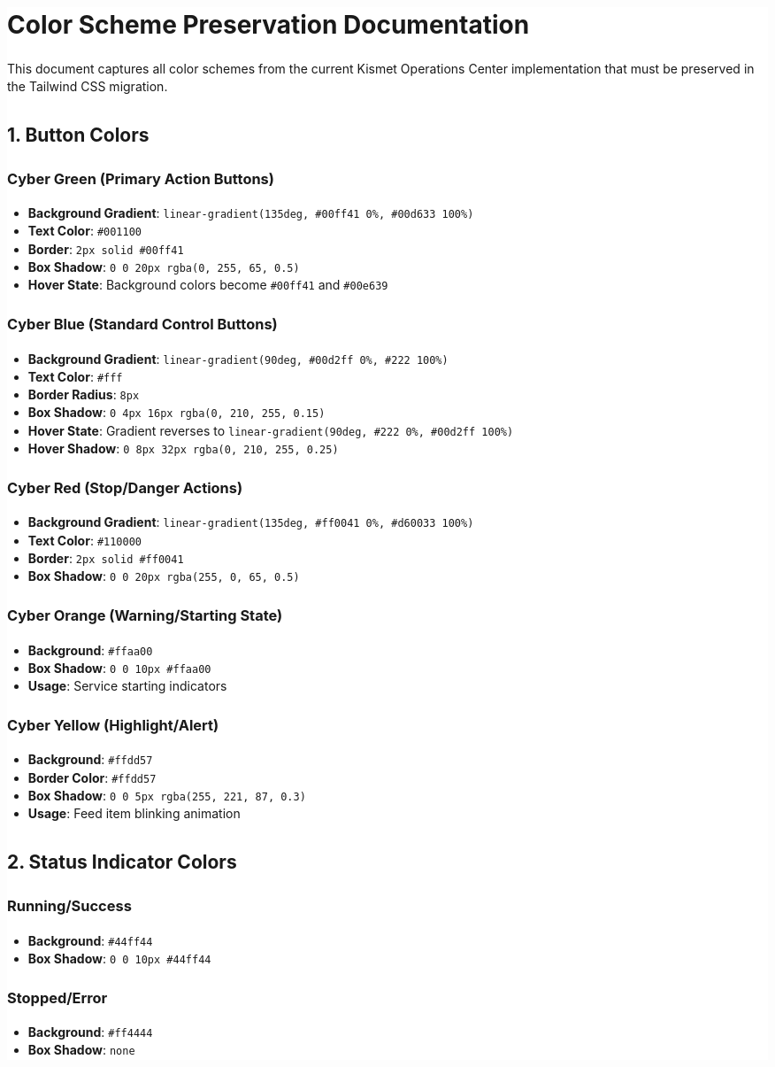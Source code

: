 # Color Scheme Preservation Documentation

This document captures all color schemes from the current Kismet Operations Center implementation that must be preserved in the Tailwind CSS migration.

## 1. Button Colors

### Cyber Green (Primary Action Buttons)
- **Background Gradient**: `linear-gradient(135deg, #00ff41 0%, #00d633 100%)`
- **Text Color**: `#001100`
- **Border**: `2px solid #00ff41`
- **Box Shadow**: `0 0 20px rgba(0, 255, 65, 0.5)`
- **Hover State**: Background colors become `#00ff41` and `#00e639`

### Cyber Blue (Standard Control Buttons)
- **Background Gradient**: `linear-gradient(90deg, #00d2ff 0%, #222 100%)`
- **Text Color**: `#fff`
- **Border Radius**: `8px`
- **Box Shadow**: `0 4px 16px rgba(0, 210, 255, 0.15)`
- **Hover State**: Gradient reverses to `linear-gradient(90deg, #222 0%, #00d2ff 100%)`
- **Hover Shadow**: `0 8px 32px rgba(0, 210, 255, 0.25)`

### Cyber Red (Stop/Danger Actions)
- **Background Gradient**: `linear-gradient(135deg, #ff0041 0%, #d60033 100%)`
- **Text Color**: `#110000`
- **Border**: `2px solid #ff0041`
- **Box Shadow**: `0 0 20px rgba(255, 0, 65, 0.5)`

### Cyber Orange (Warning/Starting State)
- **Background**: `#ffaa00`
- **Box Shadow**: `0 0 10px #ffaa00`
- **Usage**: Service starting indicators

### Cyber Yellow (Highlight/Alert)
- **Background**: `#ffdd57`
- **Border Color**: `#ffdd57`
- **Box Shadow**: `0 0 5px rgba(255, 221, 87, 0.3)`
- **Usage**: Feed item blinking animation

## 2. Status Indicator Colors

### Running/Success
- **Background**: `#44ff44`
- **Box Shadow**: `0 0 10px #44ff44`

### Stopped/Error
- **Background**: `#ff4444`
- **Box Shadow**: `none`
